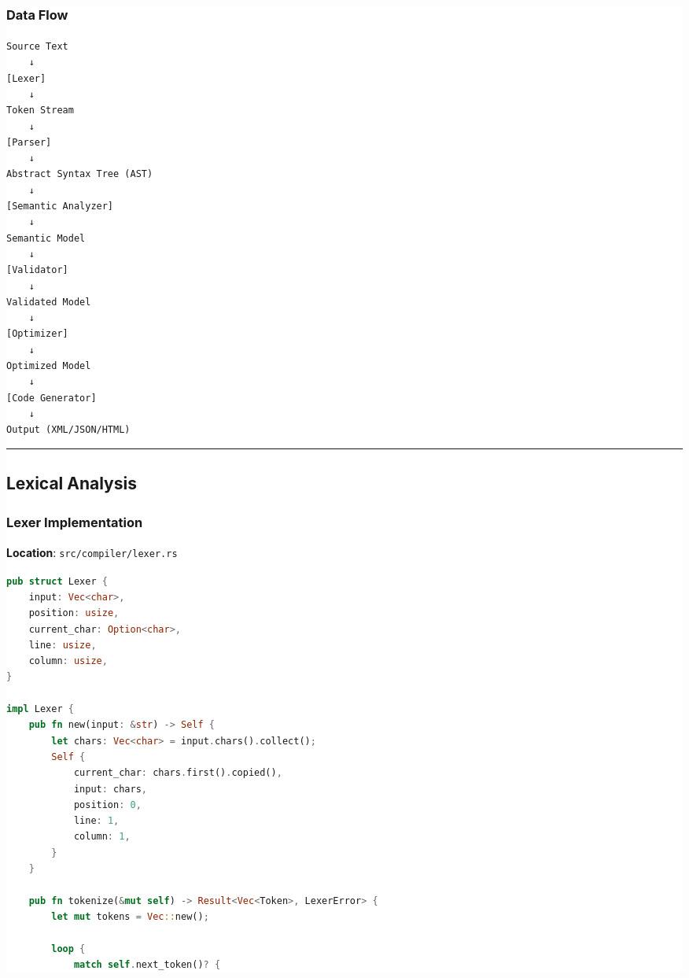 ### Data Flow

```
Source Text
    ↓
[Lexer]
    ↓
Token Stream
    ↓
[Parser]
    ↓
Abstract Syntax Tree (AST)
    ↓
[Semantic Analyzer]
    ↓
Semantic Model
    ↓
[Validator]
    ↓
Validated Model
    ↓
[Optimizer]
    ↓
Optimized Model
    ↓
[Code Generator]
    ↓
Output (XML/JSON/HTML)
```

---

## Lexical Analysis

### Lexer Implementation

**Location**: `src/compiler/lexer.rs`

```rust
pub struct Lexer {
    input: Vec<char>,
    position: usize,
    current_char: Option<char>,
    line: usize,
    column: usize,
}

impl Lexer {
    pub fn new(input: &str) -> Self {
        let chars: Vec<char> = input.chars().collect();
        Self {
            current_char: chars.first().copied(),
            input: chars,
            position: 0,
            line: 1,
            column: 1,
        }
    }
    
    pub fn tokenize(&mut self) -> Result<Vec<Token>, LexerError> {
        let mut tokens = Vec::new();
        
        loop {
            match self.next_token()? {
```